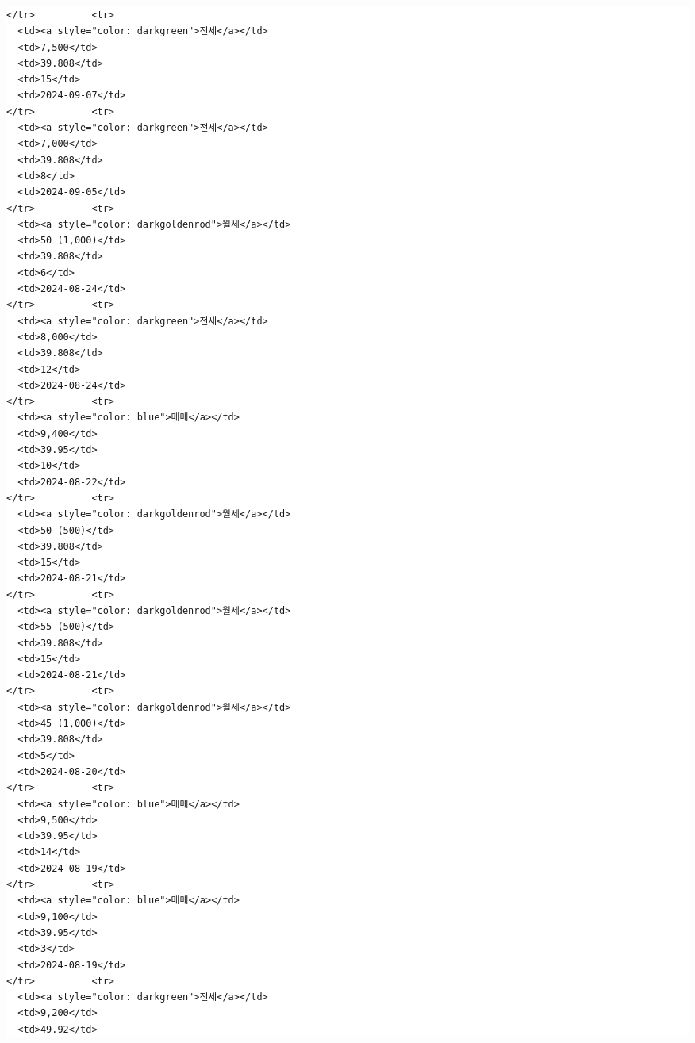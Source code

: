     </tr>          <tr>
      <td><a style="color: darkgreen">전세</a></td>
      <td>7,500</td>
      <td>39.808</td>
      <td>15</td>
      <td>2024-09-07</td>
    </tr>          <tr>
      <td><a style="color: darkgreen">전세</a></td>
      <td>7,000</td>
      <td>39.808</td>
      <td>8</td>
      <td>2024-09-05</td>
    </tr>          <tr>
      <td><a style="color: darkgoldenrod">월세</a></td>
      <td>50 (1,000)</td>
      <td>39.808</td>
      <td>6</td>
      <td>2024-08-24</td>
    </tr>          <tr>
      <td><a style="color: darkgreen">전세</a></td>
      <td>8,000</td>
      <td>39.808</td>
      <td>12</td>
      <td>2024-08-24</td>
    </tr>          <tr>
      <td><a style="color: blue">매매</a></td>
      <td>9,400</td>
      <td>39.95</td>
      <td>10</td>
      <td>2024-08-22</td>
    </tr>          <tr>
      <td><a style="color: darkgoldenrod">월세</a></td>
      <td>50 (500)</td>
      <td>39.808</td>
      <td>15</td>
      <td>2024-08-21</td>
    </tr>          <tr>
      <td><a style="color: darkgoldenrod">월세</a></td>
      <td>55 (500)</td>
      <td>39.808</td>
      <td>15</td>
      <td>2024-08-21</td>
    </tr>          <tr>
      <td><a style="color: darkgoldenrod">월세</a></td>
      <td>45 (1,000)</td>
      <td>39.808</td>
      <td>5</td>
      <td>2024-08-20</td>
    </tr>          <tr>
      <td><a style="color: blue">매매</a></td>
      <td>9,500</td>
      <td>39.95</td>
      <td>14</td>
      <td>2024-08-19</td>
    </tr>          <tr>
      <td><a style="color: blue">매매</a></td>
      <td>9,100</td>
      <td>39.95</td>
      <td>3</td>
      <td>2024-08-19</td>
    </tr>          <tr>
      <td><a style="color: darkgreen">전세</a></td>
      <td>9,200</td>
      <td>49.92</td>